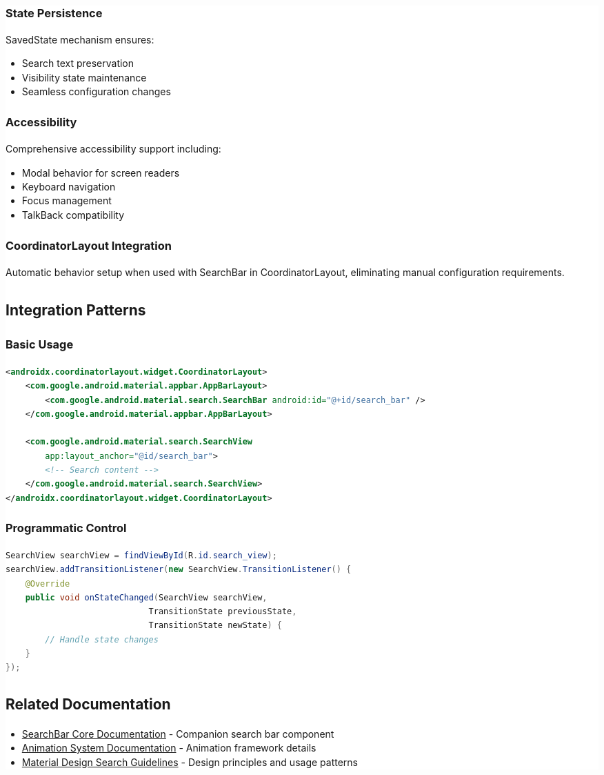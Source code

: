 ### State Persistence
SavedState mechanism ensures:
- Search text preservation
- Visibility state maintenance
- Seamless configuration changes

### Accessibility
Comprehensive accessibility support including:
- Modal behavior for screen readers
- Keyboard navigation
- Focus management
- TalkBack compatibility

### CoordinatorLayout Integration
Automatic behavior setup when used with SearchBar in CoordinatorLayout, eliminating manual configuration requirements.

## Integration Patterns

### Basic Usage
```xml
<androidx.coordinatorlayout.widget.CoordinatorLayout>
    <com.google.android.material.appbar.AppBarLayout>
        <com.google.android.material.search.SearchBar android:id="@+id/search_bar" />
    </com.google.android.material.appbar.AppBarLayout>
    
    <com.google.android.material.search.SearchView
        app:layout_anchor="@id/search_bar">
        <!-- Search content -->
    </com.google.android.material.search.SearchView>
</androidx.coordinatorlayout.widget.CoordinatorLayout>
```

### Programmatic Control
```java
SearchView searchView = findViewById(R.id.search_view);
searchView.addTransitionListener(new SearchView.TransitionListener() {
    @Override
    public void onStateChanged(SearchView searchView, 
                             TransitionState previousState, 
                             TransitionState newState) {
        // Handle state changes
    }
});
```

## Related Documentation

- [SearchBar Core Documentation](searchbar-core.md) - Companion search bar component
- [Animation System Documentation](animation-system.md) - Animation framework details
- [Material Design Search Guidelines](https://material.io/components/search/overview) - Design principles and usage patterns
